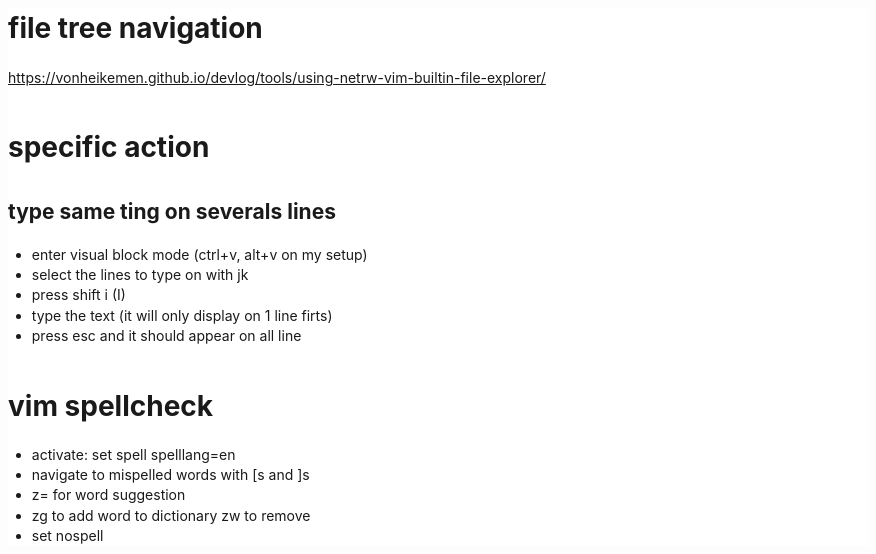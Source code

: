 # file tree navigation

https://vonheikemen.github.io/devlog/tools/using-netrw-vim-builtin-file-explorer/


# specific action

## type same ting on severals lines

- enter visual block mode (ctrl+v, alt+v on my setup)
- select the lines to type on with jk
- press shift i (I)
- type the text (it will only display on 1 line firts)
- press esc and it should appear on all line


# vim spellcheck

- activate: set spell spelllang=en
- navigate to mispelled words with [s and ]s
- z= for word suggestion 
- zg to add word to dictionary zw to remove
- set nospell
